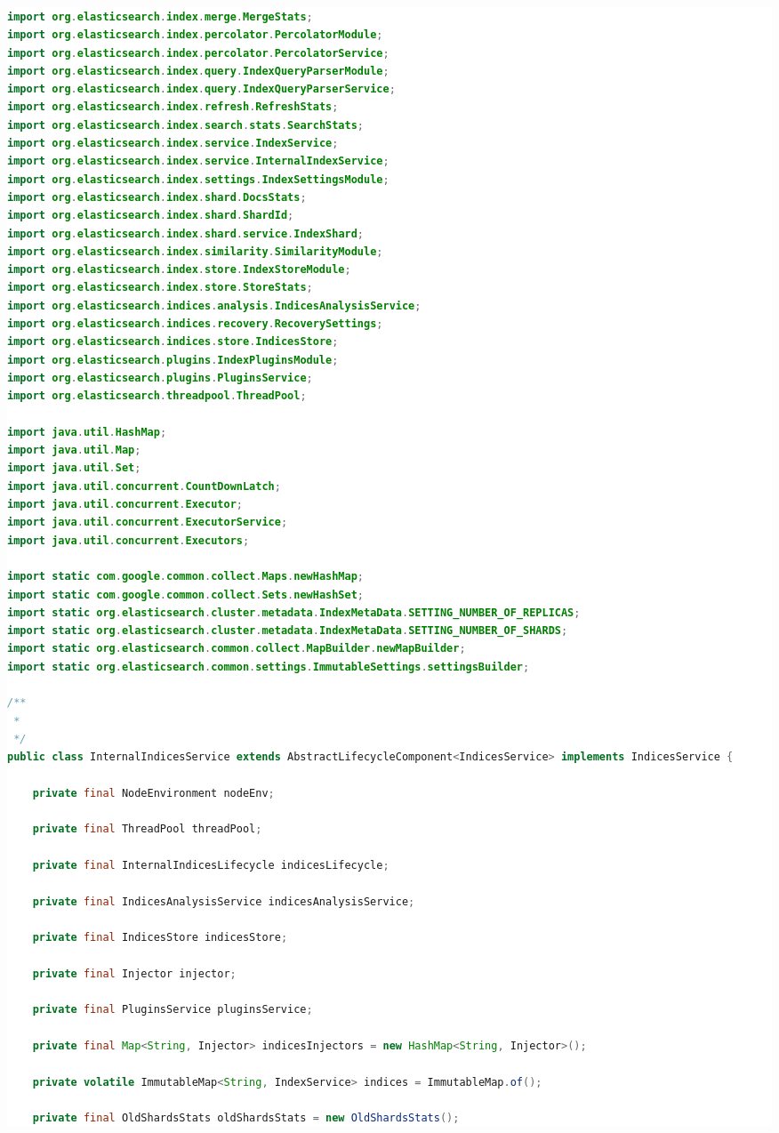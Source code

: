 ```java
import org.elasticsearch.index.merge.MergeStats;
import org.elasticsearch.index.percolator.PercolatorModule;
import org.elasticsearch.index.percolator.PercolatorService;
import org.elasticsearch.index.query.IndexQueryParserModule;
import org.elasticsearch.index.query.IndexQueryParserService;
import org.elasticsearch.index.refresh.RefreshStats;
import org.elasticsearch.index.search.stats.SearchStats;
import org.elasticsearch.index.service.IndexService;
import org.elasticsearch.index.service.InternalIndexService;
import org.elasticsearch.index.settings.IndexSettingsModule;
import org.elasticsearch.index.shard.DocsStats;
import org.elasticsearch.index.shard.ShardId;
import org.elasticsearch.index.shard.service.IndexShard;
import org.elasticsearch.index.similarity.SimilarityModule;
import org.elasticsearch.index.store.IndexStoreModule;
import org.elasticsearch.index.store.StoreStats;
import org.elasticsearch.indices.analysis.IndicesAnalysisService;
import org.elasticsearch.indices.recovery.RecoverySettings;
import org.elasticsearch.indices.store.IndicesStore;
import org.elasticsearch.plugins.IndexPluginsModule;
import org.elasticsearch.plugins.PluginsService;
import org.elasticsearch.threadpool.ThreadPool;

import java.util.HashMap;
import java.util.Map;
import java.util.Set;
import java.util.concurrent.CountDownLatch;
import java.util.concurrent.Executor;
import java.util.concurrent.ExecutorService;
import java.util.concurrent.Executors;

import static com.google.common.collect.Maps.newHashMap;
import static com.google.common.collect.Sets.newHashSet;
import static org.elasticsearch.cluster.metadata.IndexMetaData.SETTING_NUMBER_OF_REPLICAS;
import static org.elasticsearch.cluster.metadata.IndexMetaData.SETTING_NUMBER_OF_SHARDS;
import static org.elasticsearch.common.collect.MapBuilder.newMapBuilder;
import static org.elasticsearch.common.settings.ImmutableSettings.settingsBuilder;

/**
 *
 */
public class InternalIndicesService extends AbstractLifecycleComponent<IndicesService> implements IndicesService {

    private final NodeEnvironment nodeEnv;

    private final ThreadPool threadPool;

    private final InternalIndicesLifecycle indicesLifecycle;

    private final IndicesAnalysisService indicesAnalysisService;

    private final IndicesStore indicesStore;

    private final Injector injector;

    private final PluginsService pluginsService;

    private final Map<String, Injector> indicesInjectors = new HashMap<String, Injector>();

    private volatile ImmutableMap<String, IndexService> indices = ImmutableMap.of();

    private final OldShardsStats oldShardsStats = new OldShardsStats();
```